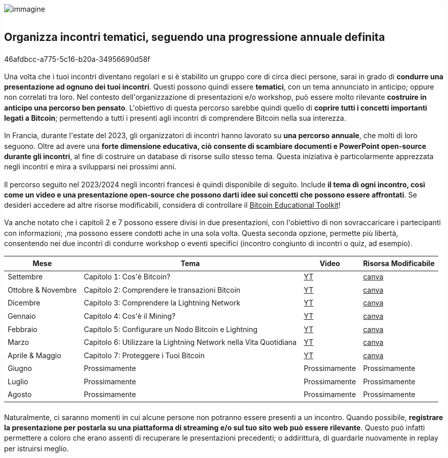 ![immagine](assets/fr/chapter23/36bis.webp)

## Organizza incontri tematici, seguendo una progressione annuale definita
<chapterId>46afdbcc-a775-5c16-b20a-34956690d58f</chapterId>

Una volta che i tuoi incontri diventano regolari e si è stabilito un gruppo core di circa dieci persone, sarai in grado di **condurre una presentazione ad ognuno dei tuoi incontri**. Questi possono quindi essere **tematici**, con un tema annunciato in anticipo; oppure non correlati tra loro.
Nel contesto dell'organizzazione di presentazioni e/o workshop, può essere molto rilevante **costruire in anticipo una percorso ben pensato**. L'obiettivo di questa percorso sarebbe quindi quello di **coprire tutti i concetti importanti legati a Bitcoin**; permettendo a tutti i presenti agli incontri di comprendere Bitcoin nella sua interezza.

In Francia, durante l'estate del 2023, gli organizzatori di incontri hanno lavorato su **una percorso annuale**, che molti di loro seguono. Oltre ad avere una **forte dimensione educativa, ciò consente di scambiare documenti e PowerPoint open-source durante gli incontri**, al fine di costruire un database di risorse sullo stesso tema.
Questa iniziativa è particolarmente apprezzata negli incontri e mira a svilupparsi nei prossimi anni.

Il percorso seguito nel 2023/2024 negli incontri francesi è quindi disponibile di seguito. Include **il tema di ogni incontro, così come un video e una presentazione open-source che possono darti idee sui concetti che possono essere affrontati**.
Se desideri accedere ad altre risorse modificabili, considera di controllare il [Bitcoin Educational Toolkit](https://planb.network/fr/resources/bet)!

Va anche notato che i capitoli 2 e 7 possono essere divisi in due presentazioni, con l'obiettivo di non sovraccaricare i partecipanti con informazioni; ,ma possono essere condotti ache in una sola volta. Questa seconda opzione, permette più libertà, consentendo nei due incontri di condurre workshop o eventi specifici (incontro congiunto di incontri o quiz, ad esempio).

| Mese               | Tema                                                              | Video                                             | Risorsa Modificabile                                                          |
| ------------------ | ----------------------------------------------------------------- | ------------------------------------------------- | ----------------------------------------------------------------------------- |
| Settembre          | Capitolo 1: Cos'è Bitcoin?                                        | [YT](https://www.youtube.com/watch?v=CSjuBqrl4t8) | [canva](https://www.canva.com/design/DAFu0d5Jd7M/9gAWDAOSS6LDkWENuZjYgw/edit) |
| Ottobre & Novembre | Capitolo 2: Comprendere le transazioni Bitcoin                    | [YT](https://www.youtube.com/watch?v=inFnR-3NsdM) | [canva](https://www.canva.com/design/DAFsEcnOro8/Mz9FYdTGhsvozZOe0Y9jtw/edit) |
| Dicembre           | Capitolo 3: Comprendere la Lightning Network                      | [YT](https://www.youtube.com/watch?v=hHz-ALx8D9w) | [canva](https://www.canva.com/design/DAF4YPSNnR8/HKp4Vmcno8eMtVWnZmFtcw/edit) |
| Gennaio            | Capitolo 4: Cos'è il Mining?                                      | [YT](https://www.youtube.com/watch?v=QyHZ3CVI_OI) | [canva](https://www.canva.com/design/DAF5DE6iBEM/tsy8E3oBebUnsR0kj53vvQ/edit) |
| Febbraio           | Capitolo 5: Configurare un Nodo Bitcoin e Lightning               | [YT](https://www.youtube.com/watch?v=RRYK-usg-OY) | [canva](https://www.canva.com/design/DAF55FU6HI0/sQ0lacRJblqrhn_9Xk1yDg/edit) |
| Marzo              | Capitolo 6: Utilizzare la Lightning Network nella Vita Quotidiana | [YT](https://www.youtube.com/watch?v=o2BS4xjei8M) | [canva](https://www.canva.com/design/DAGAcJMw7lw/-haMNnHnwj5vpDAy8MDowA/edit) |
| Aprile & Maggio    | Capitolo 7: Proteggere i Tuoi Bitcoin                             | [YT](https://www.youtube.com/watch?v=fHExPbhM0Hg) | [canva](https://www.canva.com/design/DAGDz3Nq4e0/D3uG-4w9FN6OhUq-VXzhfg/edit) |
| Giugno             | Prossimamente                                                     | Prossimamente                                     | Prossimamente                                                                 |
| Luglio             | Prossimamente                                                     | Prossimamente                                     | Prossimamente                                                                 |
| Agosto             | Prossimamente                                                     | Prossimamente                                     | Prossimamente                                                                 |

####
Naturalmente, ci saranno momenti in cui alcune persone non potranno essere presenti a un incontro. Quando possibile, **registrare la presentazione per postarla su una piattaforma di streaming e/o sul tuo sito web può essere rilevante**. Questo può infatti permettere a coloro che erano assenti di recuperare le presentazioni precedenti; o addirittura, di guardarle nuovamente in replay per istruirsi meglio.

